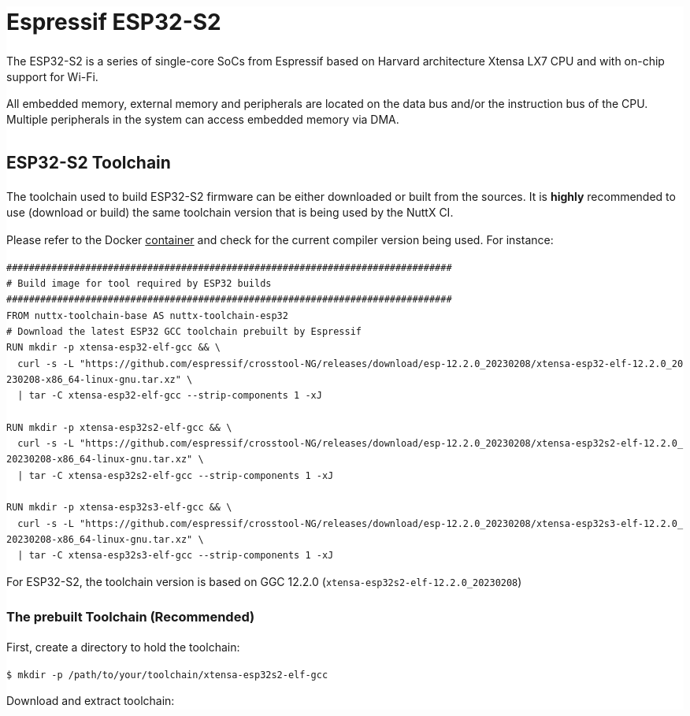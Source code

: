 Espressif ESP32-S2
==================

The ESP32-S2 is a series of single-core SoCs from Espressif based on
Harvard architecture Xtensa LX7 CPU and with on-chip support for Wi-Fi.

All embedded memory, external memory and peripherals are located on the
data bus and/or the instruction bus of the CPU. Multiple peripherals in
the system can access embedded memory via DMA.

ESP32-S2 Toolchain
------------------

The toolchain used to build ESP32-S2 firmware can be either downloaded
or built from the sources. It is **highly** recommended to use (download
or build) the same toolchain version that is being used by the NuttX CI.

Please refer to the Docker
[container](https://github.com/apache/nuttx/tree/master/tools/ci/docker/linux/Dockerfile)
and check for the current compiler version being used. For instance:

``` {.}
###############################################################################
# Build image for tool required by ESP32 builds
###############################################################################
FROM nuttx-toolchain-base AS nuttx-toolchain-esp32
# Download the latest ESP32 GCC toolchain prebuilt by Espressif
RUN mkdir -p xtensa-esp32-elf-gcc && \
  curl -s -L "https://github.com/espressif/crosstool-NG/releases/download/esp-12.2.0_20230208/xtensa-esp32-elf-12.2.0_20230208-x86_64-linux-gnu.tar.xz" \
  | tar -C xtensa-esp32-elf-gcc --strip-components 1 -xJ

RUN mkdir -p xtensa-esp32s2-elf-gcc && \
  curl -s -L "https://github.com/espressif/crosstool-NG/releases/download/esp-12.2.0_20230208/xtensa-esp32s2-elf-12.2.0_20230208-x86_64-linux-gnu.tar.xz" \
  | tar -C xtensa-esp32s2-elf-gcc --strip-components 1 -xJ

RUN mkdir -p xtensa-esp32s3-elf-gcc && \
  curl -s -L "https://github.com/espressif/crosstool-NG/releases/download/esp-12.2.0_20230208/xtensa-esp32s3-elf-12.2.0_20230208-x86_64-linux-gnu.tar.xz" \
  | tar -C xtensa-esp32s3-elf-gcc --strip-components 1 -xJ
```

For ESP32-S2, the toolchain version is based on GGC 12.2.0
(`xtensa-esp32s2-elf-12.2.0_20230208`)

### The prebuilt Toolchain (Recommended)

First, create a directory to hold the toolchain:

``` {.console}
$ mkdir -p /path/to/your/toolchain/xtensa-esp32s2-elf-gcc
```

Download and extract toolchain:
